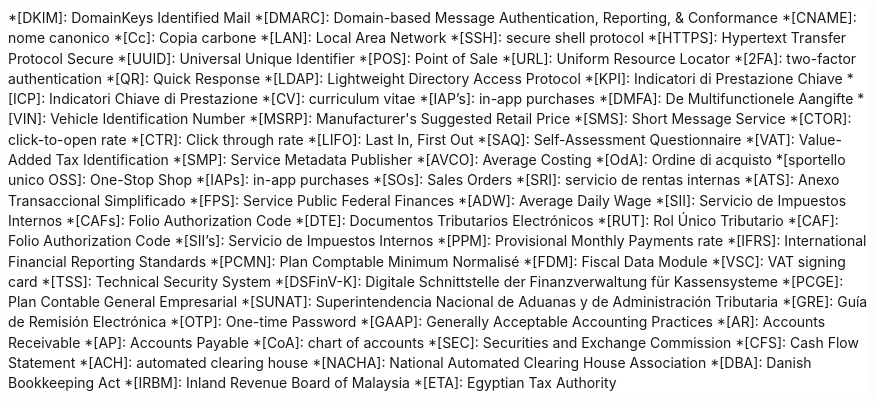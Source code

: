   *[DKIM]: DomainKeys Identified Mail
  *[DMARC]: Domain-based Message Authentication, Reporting, & Conformance
  *[CNAME]: nome canonico
  *[Cc]: Copia carbone
  *[LAN]: Local Area Network
  *[SSH]: secure shell protocol
  *[HTTPS]: Hypertext Transfer Protocol Secure
  *[UUID]: Universal Unique Identifier
  *[POS]: Point of Sale
  *[URL]: Uniform Resource Locator
  *[2FA]: two-factor authentication
  *[QR]: Quick Response
  *[LDAP]: Lightweight Directory Access Protocol
  *[KPI]: Indicatori di Prestazione Chiave
  *[ICP]: Indicatori Chiave di Prestazione
  *[CV]: curriculum vitae
  *[IAP’s]: in-app purchases
  *[DMFA]: De Multifunctionele Aangifte
  *[VIN]: Vehicle Identification Number
  *[MSRP]: Manufacturer's Suggested Retail Price
  *[SMS]: Short Message Service
  *[CTOR]: click-to-open rate
  *[CTR]: Click through rate
  *[LIFO]: Last In, First Out
  *[SAQ]: Self-Assessment Questionnaire
  *[VAT]: Value-Added Tax Identification
  *[SMP]: Service Metadata Publisher
  *[AVCO]: Average Costing
  *[OdA]: Ordine di acquisto
  *[sportello unico OSS]: One-Stop Shop
  *[IAPs]: in-app purchases
  *[SOs]: Sales Orders
  *[SRI]: servicio de rentas internas
  *[ATS]: Anexo Transaccional Simplificado
  *[FPS]: Service Public Federal Finances
  *[ADW]: Average Daily Wage
  *[SII]: Servicio de Impuestos Internos
  *[CAFs]: Folio Authorization Code
  *[DTE]: Documentos Tributarios Electrónicos
  *[RUT]: Rol Único Tributario
  *[CAF]: Folio Authorization Code
  *[SII’s]: Servicio de Impuestos Internos
  *[PPM]: Provisional Monthly Payments rate
  *[IFRS]: International Financial Reporting Standards
  *[PCMN]: Plan Comptable Minimum Normalisé
  *[FDM]: Fiscal Data Module
  *[VSC]: VAT signing card
  *[TSS]: Technical Security System
  *[DSFinV-K]: Digitale Schnittstelle der Finanzverwaltung für Kassensysteme
  *[PCGE]: Plan Contable General Empresarial
  *[SUNAT]: Superintendencia Nacional de Aduanas y de Administración Tributaria
  *[GRE]: Guía de Remisión Electrónica
  *[OTP]: One-time Password
  *[GAAP]: Generally Acceptable Accounting Practices
  *[AR]: Accounts Receivable
  *[AP]: Accounts Payable
  *[CoA]: chart of accounts
  *[SEC]: Securities and Exchange Commission
  *[CFS]: Cash Flow Statement
  *[ACH]: automated clearing house
  *[NACHA]: National Automated Clearing House Association
  *[DBA]: Danish Bookkeeping Act
  *[IRBM]: Inland Revenue Board of Malaysia
  *[ETA]: Egyptian Tax Authority
